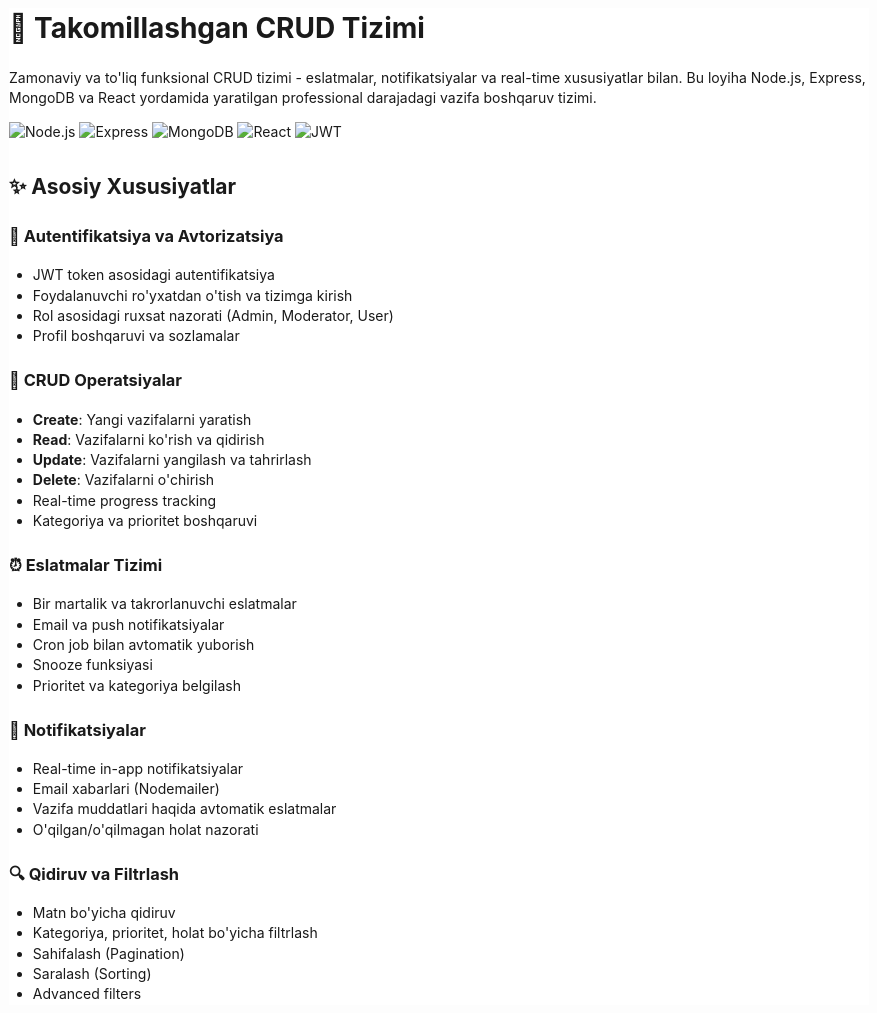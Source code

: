 # 🚀 Takomillashgan CRUD Tizimi

Zamonaviy va to'liq funksional CRUD tizimi - eslatmalar, notifikatsiyalar va real-time xususiyatlar bilan. Bu loyiha Node.js, Express, MongoDB va React yordamida yaratilgan professional darajadagi vazifa boshqaruv tizimi.

![Node.js](https://img.shields.io/badge/Node.js-339933?style=flat&logo=node.js&logoColor=white)
![Express](https://img.shields.io/badge/Express-000000?style=flat&logo=express&logoColor=white)
![MongoDB](https://img.shields.io/badge/MongoDB-47A248?style=flat&logo=mongodb&logoColor=white)
![React](https://img.shields.io/badge/React-61DAFB?style=flat&logo=react&logoColor=black)
![JWT](https://img.shields.io/badge/JWT-000000?style=flat&logo=jsonwebtokens&logoColor=white)

## ✨ Asosiy Xususiyatlar

### 🔐 **Autentifikatsiya va Avtorizatsiya**
- JWT token asosidagi autentifikatsiya
- Foydalanuvchi ro'yxatdan o'tish va tizimga kirish
- Rol asosidagi ruxsat nazorati (Admin, Moderator, User)
- Profil boshqaruvi va sozlamalar

### 📝 **CRUD Operatsiyalar**
- **Create**: Yangi vazifalarni yaratish
- **Read**: Vazifalarni ko'rish va qidirish
- **Update**: Vazifalarni yangilash va tahrirlash
- **Delete**: Vazifalarni o'chirish
- Real-time progress tracking
- Kategoriya va prioritet boshqaruvi

### ⏰ **Eslatmalar Tizimi**
- Bir martalik va takrorlanuvchi eslatmalar
- Email va push notifikatsiyalar
- Cron job bilan avtomatik yuborish
- Snooze funksiyasi
- Prioritet va kategoriya belgilash

### 🔔 **Notifikatsiyalar**
- Real-time in-app notifikatsiyalar
- Email xabarlari (Nodemailer)
- Vazifa muddatlari haqida avtomatik eslatmalar
- O'qilgan/o'qilmagan holat nazorati

### 🔍 **Qidiruv va Filtrlash**
- Matn bo'yicha qidiruv
- Kategoriya, prioritet, holat bo'yicha filtrlash
- Sahifalash (Pagination)
- Saralash (Sorting)
- Advanced filters
